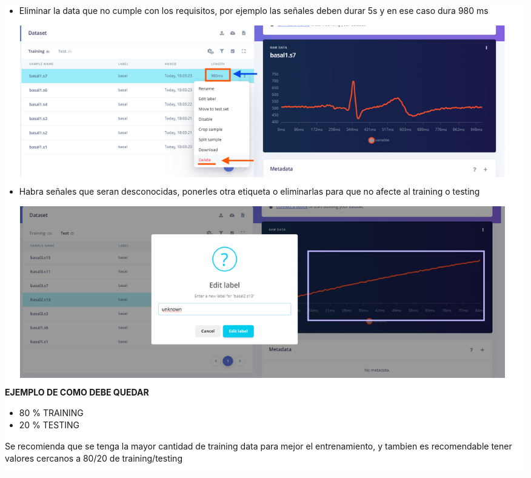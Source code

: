 </div>

- Eliminar la data que no cumple con los requisitos, por ejemplo las señales deben durar 5s y en ese caso dura 980 ms 
<div style="display:flex; justify-content: center;align-itms: center;">
    <img src= "Pasar de txt a csv/imagenes/18.png" alt="Imagen 11a " style ="width :800px;margin-right:10px;" > 
    
</div>

- Habra señales que seran desconocidas, ponerles otra etiqueta o eliminarlas para que no afecte al training  o testing 

<div style="display:flex; justify-content: center;align-itms: center;">
    <img src= "Pasar de txt a csv/imagenes/19.png" alt="Imagen 11a " style ="width :800px;margin-right:10px;" > 
    
</div>

**EJEMPLO DE COMO DEBE QUEDAR**
- 80 % TRAINING
- 20 % TESTING

Se recomienda que se tenga la mayor cantidad de training data para mejor el entrenamiento, y tambien es recomendable tener valores cercanos a 80/20 de training/testing
<div style="display:flex; justify-content: center;align-itms: center;">